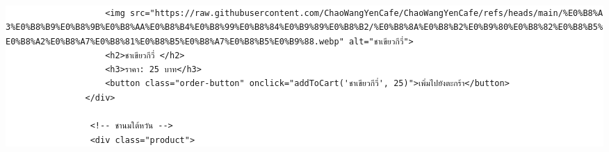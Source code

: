                         <img src="https://raw.githubusercontent.com/ChaoWangYenCafe/ChaoWangYenCafe/refs/heads/main/%E0%B8%A3%E0%B8%B9%E0%B8%9B%E0%B8%AA%E0%B8%B4%E0%B8%99%E0%B8%84%E0%B9%89%E0%B8%B2/%E0%B8%8A%E0%B8%B2%E0%B9%80%E0%B8%82%E0%B8%B5%E0%B8%A2%E0%B8%A7%E0%B8%81%E0%B8%B5%E0%B8%A7%E0%B8%B5%E0%B9%88.webp" alt="ชาเขียวกีวี่">
                        <h2>ชาเขียวกีวี่ </h2>
                        <h3>ราคา: 25 บาท</h3>
                        <button class="order-button" onclick="addToCart('ชาเขียวกีวี่', 25)">เพิ่มไปยังตะกร้า</button>
                    </div>
                    
                     <!-- ชานมใต้หวัน -->
                     <div class="product">